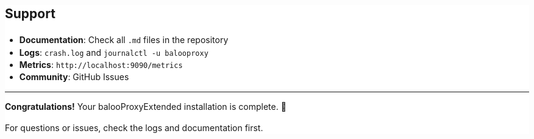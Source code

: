 
## Support

- **Documentation**: Check all `.md` files in the repository
- **Logs**: `crash.log` and `journalctl -u balooproxy`
- **Metrics**: `http://localhost:9090/metrics`
- **Community**: GitHub Issues

---

**Congratulations!** Your balooProxyExtended installation is complete. 🎉

For questions or issues, check the logs and documentation first.

